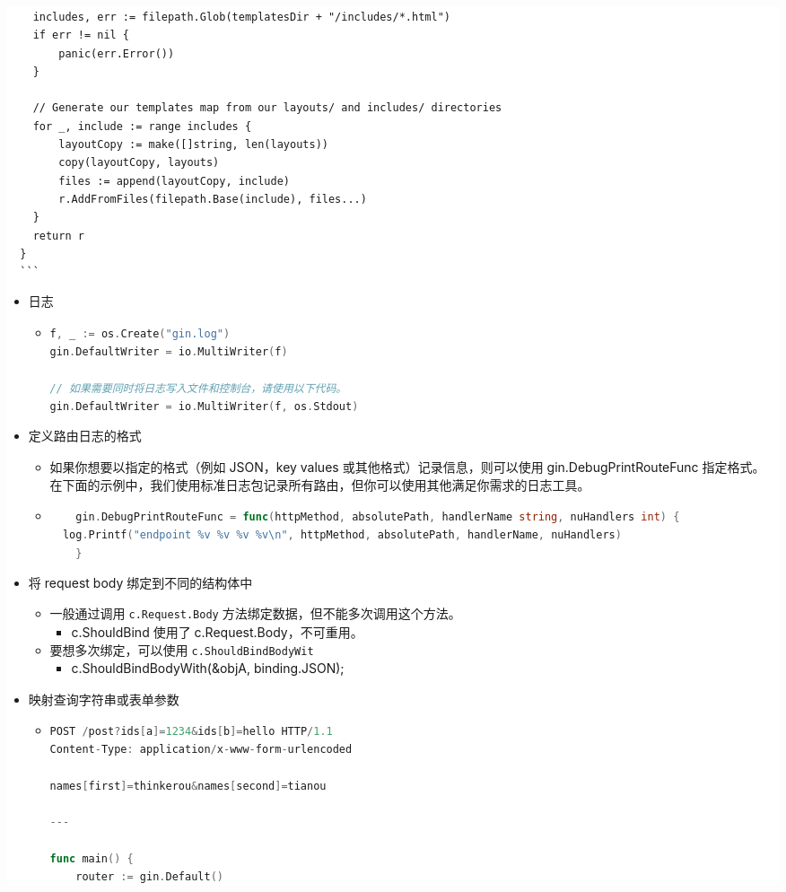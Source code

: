       	includes, err := filepath.Glob(templatesDir + "/includes/*.html")
      	if err != nil {
      		panic(err.Error())
      	}
      
      	// Generate our templates map from our layouts/ and includes/ directories
      	for _, include := range includes {
      		layoutCopy := make([]string, len(layouts))
      		copy(layoutCopy, layouts)
      		files := append(layoutCopy, include)
      		r.AddFromFiles(filepath.Base(include), files...)
      	}
      	return r
      }
      ```

  - 日志

    - ```go
      f, _ := os.Create("gin.log")
      gin.DefaultWriter = io.MultiWriter(f)
      
      // 如果需要同时将日志写入文件和控制台，请使用以下代码。
      gin.DefaultWriter = io.MultiWriter(f, os.Stdout)
      
      ```

  - 定义路由日志的格式

    - 如果你想要以指定的格式（例如 JSON，key values 或其他格式）记录信息，则可以使用 gin.DebugPrintRouteFunc 指定格式。 在下面的示例中，我们使用标准日志包记录所有路由，但你可以使用其他满足你需求的日志工具。

    - ```go
          gin.DebugPrintRouteFunc = func(httpMethod, absolutePath, handlerName string, nuHandlers int) {
      	log.Printf("endpoint %v %v %v %v\n", httpMethod, absolutePath, handlerName, nuHandlers)
          }
      
      ```

  - 将 request body 绑定到不同的结构体中

    - 一般通过调用  `c.Request.Body` 方法绑定数据，但不能多次调用这个方法。
      - c.ShouldBind 使用了 c.Request.Body，不可重用。
    - 要想多次绑定，可以使用 `c.ShouldBindBodyWit`
      - c.ShouldBindBodyWith(&objA, binding.JSON);

  - 映射查询字符串或表单参数

    - ```go
      POST /post?ids[a]=1234&ids[b]=hello HTTP/1.1
      Content-Type: application/x-www-form-urlencoded
      
      names[first]=thinkerou&names[second]=tianou
      
      ---
      
      func main() {
          router := gin.Default()
      